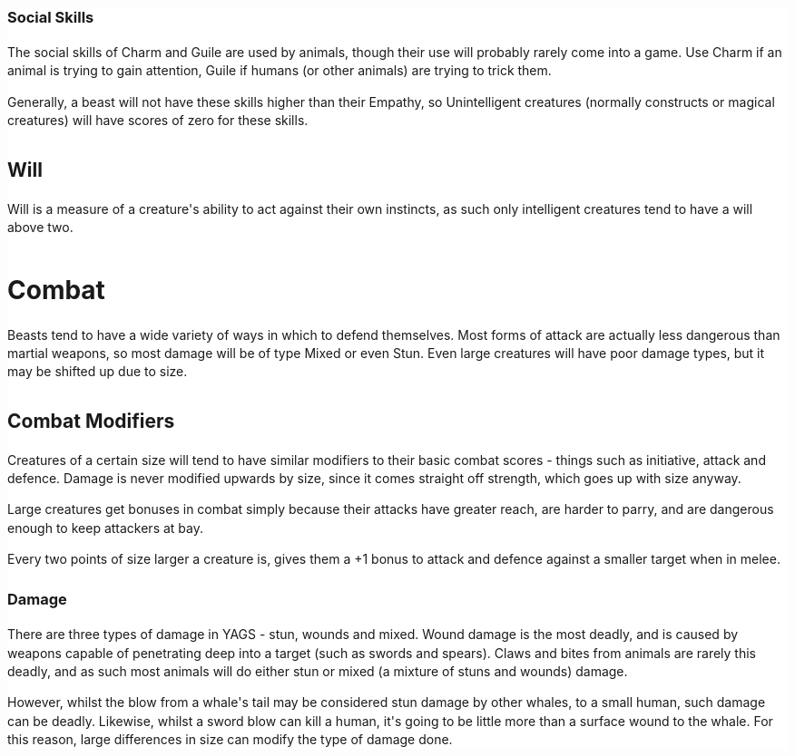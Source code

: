 ### Social Skills

The social skills of Charm and Guile are used by animals, though their
use will probably rarely come into a game. Use Charm if an animal is
trying to gain attention, Guile if humans (or other animals) are trying
to trick them.

Generally, a beast will not have these skills higher than their Empathy,
so Unintelligent creatures (normally constructs or magical creatures)
will have scores of zero for these skills.

## Will

Will is a measure of a creature\'s ability to act against their own
instincts, as such only intelligent creatures tend to have a will above
two.

# Combat

Beasts tend to have a wide variety of ways in which to defend
themselves. Most forms of attack are actually less dangerous than
martial weapons, so most damage will be of type Mixed or even Stun. Even
large creatures will have poor damage types, but it may be shifted up
due to size.

## Combat Modifiers

Creatures of a certain size will tend to have similar modifiers to their
basic combat scores - things such as initiative, attack and defence.
Damage is never modified upwards by size, since it comes straight off
strength, which goes up with size anyway.

Large creatures get bonuses in combat simply because their attacks have
greater reach, are harder to parry, and are dangerous enough to keep
attackers at bay.

Every two points of size larger a creature is, gives them a +1 bonus to
attack and defence against a smaller target when in melee.

### Damage

There are three types of damage in YAGS - stun, wounds and mixed. Wound
damage is the most deadly, and is caused by weapons capable of
penetrating deep into a target (such as swords and spears). Claws and
bites from animals are rarely this deadly, and as such most animals will
do either stun or mixed (a mixture of stuns and wounds) damage.

However, whilst the blow from a whale\'s tail may be considered stun
damage by other whales, to a small human, such damage can be deadly.
Likewise, whilst a sword blow can kill a human, it\'s going to be little
more than a surface wound to the whale. For this reason, large
differences in size can modify the type of damage done.
